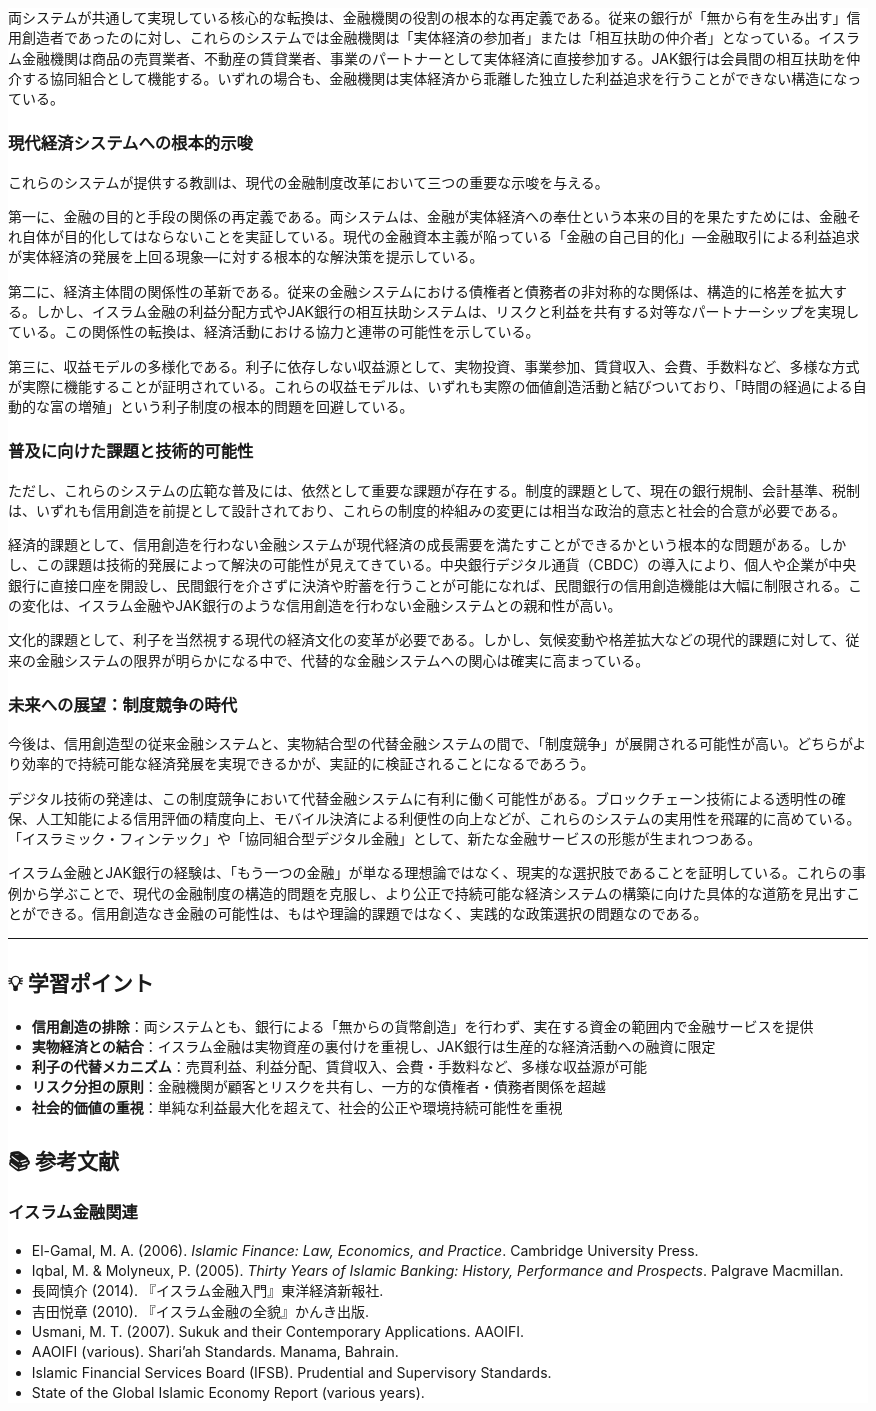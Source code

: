 両システムが共通して実現している核心的な転換は、金融機関の役割の根本的な再定義である。従来の銀行が「無から有を生み出す」信用創造者であったのに対し、これらのシステムでは金融機関は「実体経済の参加者」または「相互扶助の仲介者」となっている。イスラム金融機関は商品の売買業者、不動産の賃貸業者、事業のパートナーとして実体経済に直接参加する。JAK銀行は会員間の相互扶助を仲介する協同組合として機能する。いずれの場合も、金融機関は実体経済から乖離した独立した利益追求を行うことができない構造になっている。

### 現代経済システムへの根本的示唆

これらのシステムが提供する教訓は、現代の金融制度改革において三つの重要な示唆を与える。

第一に、金融の目的と手段の関係の再定義である。両システムは、金融が実体経済への奉仕という本来の目的を果たすためには、金融それ自体が目的化してはならないことを実証している。現代の金融資本主義が陥っている「金融の自己目的化」—金融取引による利益追求が実体経済の発展を上回る現象—に対する根本的な解決策を提示している。

第二に、経済主体間の関係性の革新である。従来の金融システムにおける債権者と債務者の非対称的な関係は、構造的に格差を拡大する。しかし、イスラム金融の利益分配方式やJAK銀行の相互扶助システムは、リスクと利益を共有する対等なパートナーシップを実現している。この関係性の転換は、経済活動における協力と連帯の可能性を示している。

第三に、収益モデルの多様化である。利子に依存しない収益源として、実物投資、事業参加、賃貸収入、会費、手数料など、多様な方式が実際に機能することが証明されている。これらの収益モデルは、いずれも実際の価値創造活動と結びついており、「時間の経過による自動的な富の増殖」という利子制度の根本的問題を回避している。

### 普及に向けた課題と技術的可能性

ただし、これらのシステムの広範な普及には、依然として重要な課題が存在する。制度的課題として、現在の銀行規制、会計基準、税制は、いずれも信用創造を前提として設計されており、これらの制度的枠組みの変更には相当な政治的意志と社会的合意が必要である。

経済的課題として、信用創造を行わない金融システムが現代経済の成長需要を満たすことができるかという根本的な問題がある。しかし、この課題は技術的発展によって解決の可能性が見えてきている。中央銀行デジタル通貨（CBDC）の導入により、個人や企業が中央銀行に直接口座を開設し、民間銀行を介さずに決済や貯蓄を行うことが可能になれば、民間銀行の信用創造機能は大幅に制限される。この変化は、イスラム金融やJAK銀行のような信用創造を行わない金融システムとの親和性が高い。

文化的課題として、利子を当然視する現代の経済文化の変革が必要である。しかし、気候変動や格差拡大などの現代的課題に対して、従来の金融システムの限界が明らかになる中で、代替的な金融システムへの関心は確実に高まっている。

### 未来への展望：制度競争の時代

今後は、信用創造型の従来金融システムと、実物結合型の代替金融システムの間で、「制度競争」が展開される可能性が高い。どちらがより効率的で持続可能な経済発展を実現できるかが、実証的に検証されることになるであろう。

デジタル技術の発達は、この制度競争において代替金融システムに有利に働く可能性がある。ブロックチェーン技術による透明性の確保、人工知能による信用評価の精度向上、モバイル決済による利便性の向上などが、これらのシステムの実用性を飛躍的に高めている。「イスラミック・フィンテック」や「協同組合型デジタル金融」として、新たな金融サービスの形態が生まれつつある。

イスラム金融とJAK銀行の経験は、「もう一つの金融」が単なる理想論ではなく、現実的な選択肢であることを証明している。これらの事例から学ぶことで、現代の金融制度の構造的問題を克服し、より公正で持続可能な経済システムの構築に向けた具体的な道筋を見出すことができる。信用創造なき金融の可能性は、もはや理論的課題ではなく、実践的な政策選択の問題なのである。

---

## 💡 学習ポイント

- **信用創造の排除**：両システムとも、銀行による「無からの貨幣創造」を行わず、実在する資金の範囲内で金融サービスを提供
- **実物経済との結合**：イスラム金融は実物資産の裏付けを重視し、JAK銀行は生産的な経済活動への融資に限定
- **利子の代替メカニズム**：売買利益、利益分配、賃貸収入、会費・手数料など、多様な収益源が可能
- **リスク分担の原則**：金融機関が顧客とリスクを共有し、一方的な債権者・債務者関係を超越
- **社会的価値の重視**：単純な利益最大化を超えて、社会的公正や環境持続可能性を重視

## 📚 参考文献

### イスラム金融関連
- El-Gamal, M. A. (2006). *Islamic Finance: Law, Economics, and Practice*. Cambridge University Press.
- Iqbal, M. & Molyneux, P. (2005). *Thirty Years of Islamic Banking: History, Performance and Prospects*. Palgrave Macmillan.
- 長岡慎介 (2014). 『イスラム金融入門』東洋経済新報社.
- 吉田悦章 (2010). 『イスラム金融の全貌』かんき出版.
 - Usmani, M. T. (2007). Sukuk and their Contemporary Applications. AAOIFI.
 - AAOIFI (various). Shari’ah Standards. Manama, Bahrain.
 - Islamic Financial Services Board (IFSB). Prudential and Supervisory Standards.
 - State of the Global Islamic Economy Report (various years).
